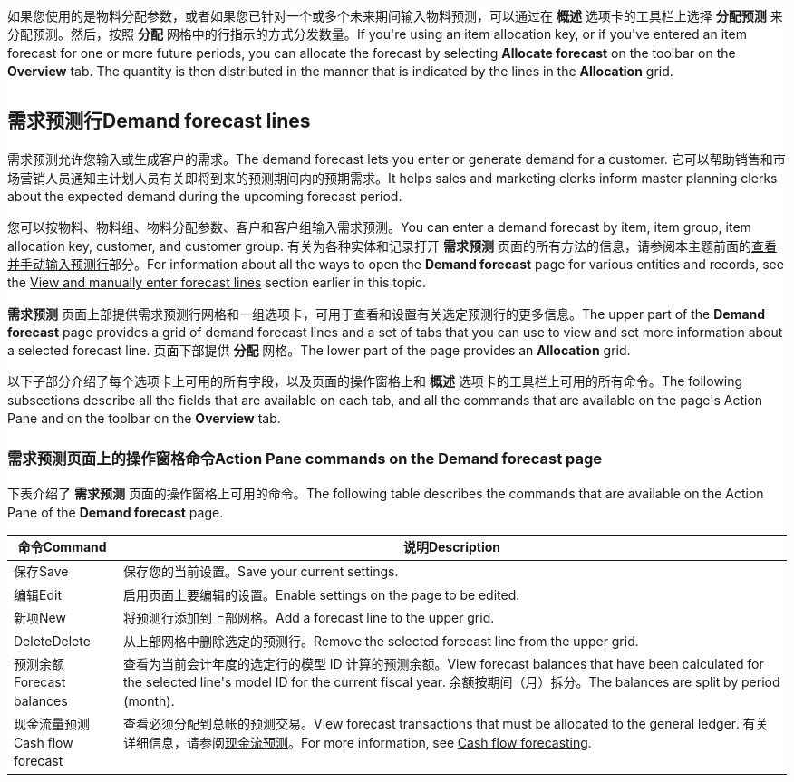 <span data-ttu-id="51989-316">如果您使用的是物料分配参数，或者如果您已针对一个或多个未来期间输入物料预测，可以通过在 **概述** 选项卡的工具栏上选择 **分配预测** 来分配预测。然后，按照 **分配** 网格中的行指示的方式分发数量。</span><span class="sxs-lookup"><span data-stu-id="51989-316">If you're using an item allocation key, or if you've entered an item forecast for one or more future periods, you can allocate the forecast by selecting **Allocate forecast** on the toolbar on the **Overview** tab. The quantity is then distributed in the manner that is indicated by the lines in the **Allocation** grid.</span></span>

## <a name="demand-forecast-lines"></a><span data-ttu-id="51989-317">需求预测行</span><span class="sxs-lookup"><span data-stu-id="51989-317">Demand forecast lines</span></span>

<span data-ttu-id="51989-318">需求预测允许您输入或生成客户的需求。</span><span class="sxs-lookup"><span data-stu-id="51989-318">The demand forecast lets you enter or generate demand for a customer.</span></span> <span data-ttu-id="51989-319">它可以帮助销售和市场营销人员通知主计划人员有关即将到来的预测期间内的预期需求。</span><span class="sxs-lookup"><span data-stu-id="51989-319">It helps sales and marketing clerks inform master planning clerks about the expected demand during the upcoming forecast period.</span></span>

<span data-ttu-id="51989-320">您可以按物料、物料组、物料分配参数、客户和客户组输入需求预测。</span><span class="sxs-lookup"><span data-stu-id="51989-320">You can enter a demand forecast by item, item group, item allocation key, customer, and customer group.</span></span> <span data-ttu-id="51989-321">有关为各种实体和记录打开 **需求预测** 页面的所有方法的信息，请参阅本主题前面的[查看并手动输入预测行](#manual-entry)部分。</span><span class="sxs-lookup"><span data-stu-id="51989-321">For information about all the ways to open the **Demand forecast** page for various entities and records, see the [View and manually enter forecast lines](#manual-entry) section earlier in this topic.</span></span>

<span data-ttu-id="51989-322">**需求预测** 页面上部提供需求预测行网格和一组选项卡，可用于查看和设置有关选定预测行的更多信息。</span><span class="sxs-lookup"><span data-stu-id="51989-322">The upper part of the **Demand forecast** page provides a grid of demand forecast lines and a set of tabs that you can use to view and set more information about a selected forecast line.</span></span> <span data-ttu-id="51989-323">页面下部提供 **分配** 网格。</span><span class="sxs-lookup"><span data-stu-id="51989-323">The lower part of the page provides an **Allocation** grid.</span></span>

<span data-ttu-id="51989-324">以下子部分介绍了每个选项卡上可用的所有字段，以及页面的操作窗格上和 **概述** 选项卡的工具栏上可用的所有命令。</span><span class="sxs-lookup"><span data-stu-id="51989-324">The following subsections describe all the fields that are available on each tab, and all the commands that are available on the page's Action Pane and on the toolbar on the **Overview** tab.</span></span>

### <a name="action-pane-commands-on-the-demand-forecast-page"></a><span data-ttu-id="51989-325">需求预测页面上的操作窗格命令</span><span class="sxs-lookup"><span data-stu-id="51989-325">Action Pane commands on the Demand forecast page</span></span>

<span data-ttu-id="51989-326">下表介绍了 **需求预测** 页面的操作窗格上可用的命令。</span><span class="sxs-lookup"><span data-stu-id="51989-326">The following table describes the commands that are available on the Action Pane of the **Demand forecast** page.</span></span>

| <span data-ttu-id="51989-327">命令</span><span class="sxs-lookup"><span data-stu-id="51989-327">Command</span></span> | <span data-ttu-id="51989-328">说明</span><span class="sxs-lookup"><span data-stu-id="51989-328">Description</span></span> |
|---|---|
| <span data-ttu-id="51989-329">保存</span><span class="sxs-lookup"><span data-stu-id="51989-329">Save</span></span> | <span data-ttu-id="51989-330">保存您的当前设置。</span><span class="sxs-lookup"><span data-stu-id="51989-330">Save your current settings.</span></span> |
| <span data-ttu-id="51989-331">编辑​​</span><span class="sxs-lookup"><span data-stu-id="51989-331">Edit</span></span> | <span data-ttu-id="51989-332">启用页面上要编辑的设置。</span><span class="sxs-lookup"><span data-stu-id="51989-332">Enable settings on the page to be edited.</span></span> |
| <span data-ttu-id="51989-333">新项</span><span class="sxs-lookup"><span data-stu-id="51989-333">New</span></span> | <span data-ttu-id="51989-334">将预测行添加到上部网格。</span><span class="sxs-lookup"><span data-stu-id="51989-334">Add a forecast line to the upper grid.</span></span> |
| <span data-ttu-id="51989-335">Delete</span><span class="sxs-lookup"><span data-stu-id="51989-335">Delete</span></span> | <span data-ttu-id="51989-336">从上部网格中删除选定的预测行。</span><span class="sxs-lookup"><span data-stu-id="51989-336">Remove the selected forecast line from the upper grid.</span></span> |
| <span data-ttu-id="51989-337">预测余额</span><span class="sxs-lookup"><span data-stu-id="51989-337">Forecast balances</span></span> | <span data-ttu-id="51989-338">查看为当前会计年度的选定行的模型 ID 计算的预测余额。</span><span class="sxs-lookup"><span data-stu-id="51989-338">View forecast balances that have been calculated for the selected line's model ID for the current fiscal year.</span></span> <span data-ttu-id="51989-339">余额按期间（月）拆分。</span><span class="sxs-lookup"><span data-stu-id="51989-339">The balances are split by period (month).</span></span> |
| <span data-ttu-id="51989-340">现金流量预测</span><span class="sxs-lookup"><span data-stu-id="51989-340">Cash flow forecast</span></span> | <span data-ttu-id="51989-341">查看必须分配到总帐的预测交易。</span><span class="sxs-lookup"><span data-stu-id="51989-341">View forecast transactions that must be allocated to the general ledger.</span></span> <span data-ttu-id="51989-342">有关详细信息，请参阅[现金流预测](../../finance/cash-bank-management/cash-flow-forecasting.md)。</span><span class="sxs-lookup"><span data-stu-id="51989-342">For more information, see [Cash flow forecasting](../../finance/cash-bank-management/cash-flow-forecasting.md).</span></span> |